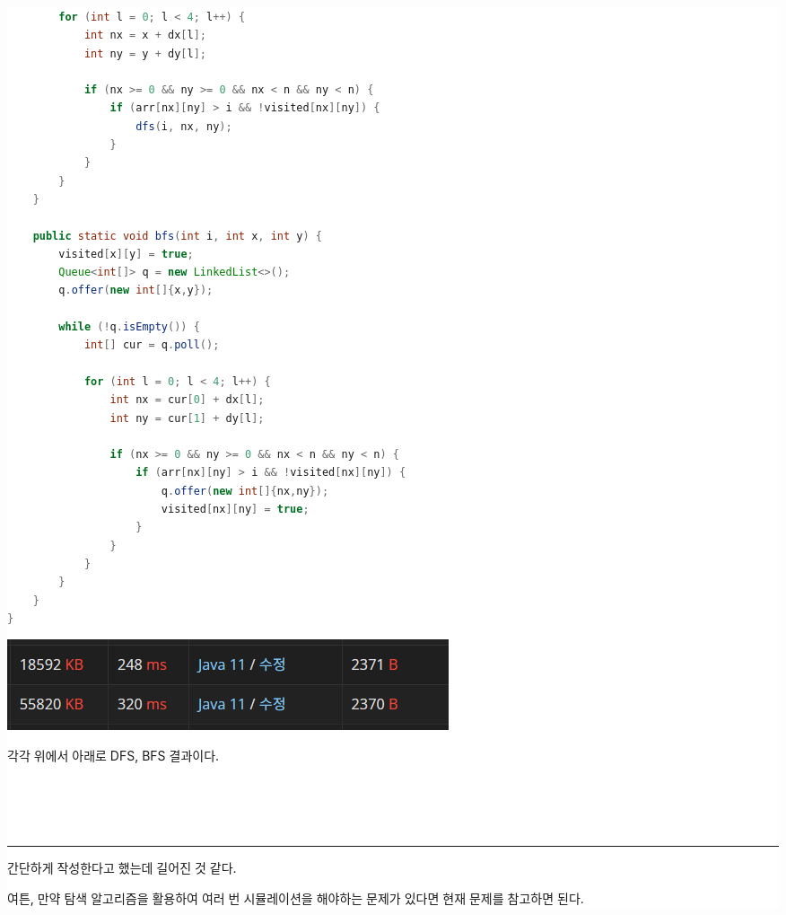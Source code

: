 ```java
        for (int l = 0; l < 4; l++) {
            int nx = x + dx[l];
            int ny = y + dy[l];

            if (nx >= 0 && ny >= 0 && nx < n && ny < n) {
                if (arr[nx][ny] > i && !visited[nx][ny]) {
                    dfs(i, nx, ny);
                }
            }
        }
    }

    public static void bfs(int i, int x, int y) {
        visited[x][y] = true;
        Queue<int[]> q = new LinkedList<>();
        q.offer(new int[]{x,y});

        while (!q.isEmpty()) {
            int[] cur = q.poll();

            for (int l = 0; l < 4; l++) {
                int nx = cur[0] + dx[l];
                int ny = cur[1] + dy[l];

                if (nx >= 0 && ny >= 0 && nx < n && ny < n) {
                    if (arr[nx][ny] > i && !visited[nx][ny]) {
                        q.offer(new int[]{nx,ny});
                        visited[nx][ny] = true;
                    }
                }
            }
        }
    }
}
```
![](/assets/img/CT_BJ_LOG/BJ_2468.png)

각각 위에서 아래로 DFS, BFS 결과이다.

<br>
<br>
<br>

***

간단하게 작성한다고 했는데 길어진 것 같다.

여튼, 만약 탐색 알고리즘을 활용하여 여러 번 시뮬레이션을 해야하는 문제가 있다면 현재 문제를 참고하면 된다.
